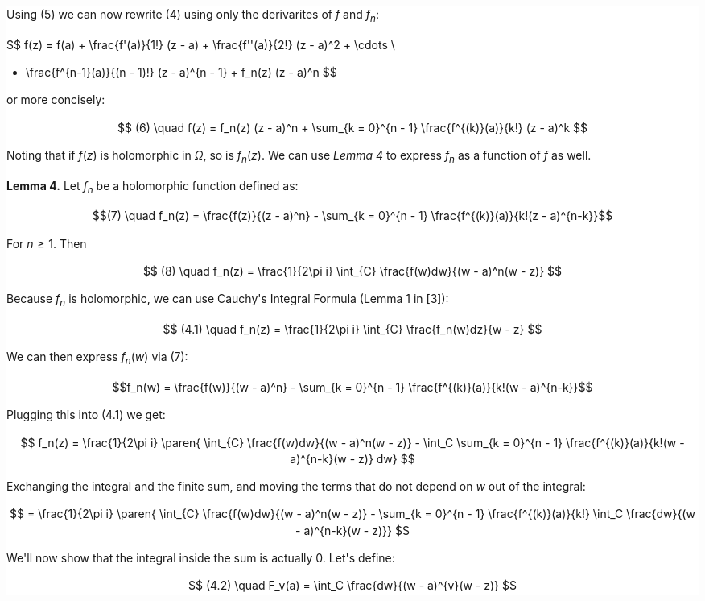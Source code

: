 </proof>

Using $(5)$ we can now rewrite $(4)$ using only the derivarites of $f$ and $f_n$:

$$
f(z) = f(a) + \frac{f'(a)}{1!} (z - a) +  \frac{f''(a)}{2!} (z - a)^2 + \cdots \\
+ \frac{f^{n-1}(a)}{(n - 1)!} (z - a)^{n - 1} + f_n(z) (z - a)^n
$$

or more concisely:

$$
(6) \quad f(z) = f_n(z) (z - a)^n + \sum_{k = 0}^{n - 1} \frac{f^{(k)}(a)}{k!} (z - a)^k
$$

Noting that if $f(z)$ is holomorphic in $\Omega$, so is $f_n(z)$. We can use *Lemma 4* to express $f_n$ as a function of $f$ as well.

**Lemma 4.** Let $f_n$ be a holomorphic function defined as:

$$(7) \quad f_n(z) = \frac{f(z)}{(z - a)^n} - \sum_{k = 0}^{n - 1} \frac{f^{(k)}(a)}{k!(z - a)^{n-k}}$$

For $n \ge 1$. Then

$$
(8) \quad f_n(z) = \frac{1}{2\pi i} \int_{C} \frac{f(w)dw}{(w - a)^n(w - z)}
$$

<proof>

Because $f_n$ is holomorphic, we can use Cauchy's Integral Formula (Lemma 1 in [3]):

$$
(4.1) \quad f_n(z) = \frac{1}{2\pi i} \int_{C} \frac{f_n(w)dz}{w - z}
$$

We can then express $f_n(w)$ via $(7)$:

$$f_n(w) = \frac{f(w)}{(w - a)^n} - \sum_{k = 0}^{n - 1} \frac{f^{(k)}(a)}{k!(w - a)^{n-k}}$$

Plugging this into $(4.1)$ we get:

$$
f_n(z) = \frac{1}{2\pi i} \paren{ \int_{C} \frac{f(w)dw}{(w - a)^n(w - z)} - \int_C \sum_{k = 0}^{n - 1} \frac{f^{(k)}(a)}{k!(w - a)^{n-k}(w - z)} dw}
$$

Exchanging the integral and the finite sum, and moving the terms that do not depend on $w$ out of the integral:

$$
= \frac{1}{2\pi i} \paren{ \int_{C} \frac{f(w)dw}{(w - a)^n(w - z)} - \sum_{k = 0}^{n - 1} \frac{f^{(k)}(a)}{k!} \int_C  \frac{dw}{(w - a)^{n-k}(w - z)}}
$$

We'll now show that the integral inside the sum is actually 0. Let's define:

$$
(4.2) \quad  F_v(a) = \int_C \frac{dw}{(w - a)^{v}(w - z)}
$$
